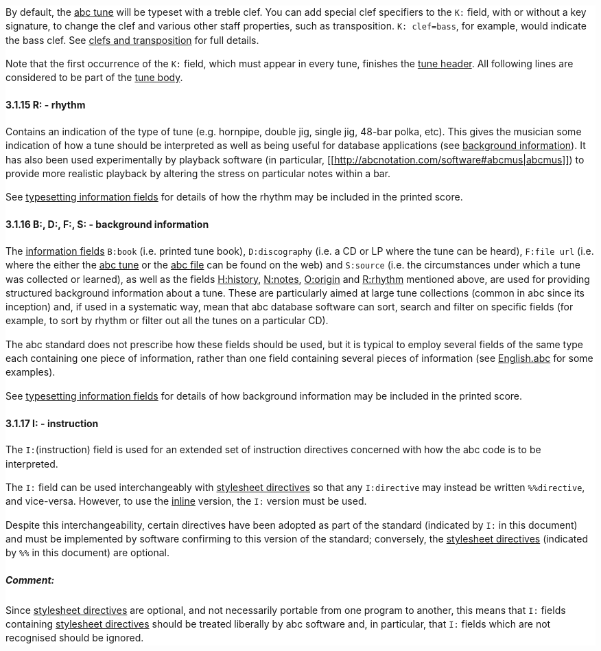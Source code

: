 By default, the [abc tune](#abc_tune_definition) will be typeset with a treble clef. You can add special clef specifiers to the `K:` field, with or without a key signature, to change the clef and various other staff properties, such as transposition. `K: clef=bass`, for example, would indicate the bass clef. See [clefs and transposition](#clefs_and_transposition) for full details.

Note that the first occurrence of the `K:` field, which must appear in every tune, finishes the [tune header](#tune_header_definition). All following lines are considered to be part of the [tune body](#tune_body_definition).

#### 3.1.15 R: - rhythm

Contains an indication of the type of tune (e.g. hornpipe, double jig, single jig, 48-bar polka, etc). This gives the musician some indication of how a tune should be interpreted as well as being useful for database applications (see [background information](#bdfsbackground_information)). It has also been used experimentally by playback software (in particular, [[http://abcnotation.com/software#abcmus|abcmus]]) to provide more realistic playback by altering the stress on particular notes within a bar.

See [typesetting information fields](#typesetting_information_fields) for details of how the rhythm may be included in the printed score.

#### 3.1.16 B:, D:, F:, S: - background information

The [information fields](#information_field_definition) `B:book` (i.e. printed tune book), `D:discography` (i.e. a CD or LP where the tune can be heard), `F:file url` (i.e. where the either the [abc tune](#abc_tune_definition) or the [abc file](#abc_file_definition) can be found on the web) and `S:source` (i.e. the circumstances under which a tune was collected or learned), as well as the fields [H:history](#hhistory), [N:notes](#nnotes), [O:origin](#oorigin) and [R:rhythm](#rrhythm) mentioned above, are used for providing structured background information about a tune. These are particularly aimed at large tune collections (common in abc since its inception) and, if used in a systematic way, mean that abc database software can sort, search and filter on specific fields (for example, to sort by rhythm or filter out all the tunes on a particular CD).

The abc standard does not prescribe how these fields should be used, but it is typical to employ several fields of the same type each containing one piece of information, rather than one field containing several pieces of information (see [English.abc](#englishabc) for some examples).

See [typesetting information fields](#typesetting_information_fields) for details of how background information may be included in the printed score.

#### 3.1.17 I: - instruction

The `I:`(instruction) field is used for an extended set of instruction directives concerned with how the abc code is to be interpreted.

The `I:` field can be used interchangeably with [stylesheet directives](#stylesheet_directive_definition) so that any `I:directive` may instead be written `%%directive`, and vice-versa. However, to use the [inline](#use_of_fields_within_the_tune_body) version, the `I:` version must be used.

Despite this interchangeability, certain directives have been adopted as part of the standard (indicated by `I:` in this document) and must be implemented by software confirming to this version of the standard; conversely, the [stylesheet directives](#stylesheet_directive_definition) (indicated by `%%` in this document) are optional.

##### Comment:
Since [stylesheet directives](#stylesheet_directive_definition) are optional, and not necessarily portable from one program to another, this means that `I:` fields containing [stylesheet directives](#stylesheet_directive_definition) should be treated liberally by abc software and, in particular, that `I:` fields which are not recognised should be ignored.
